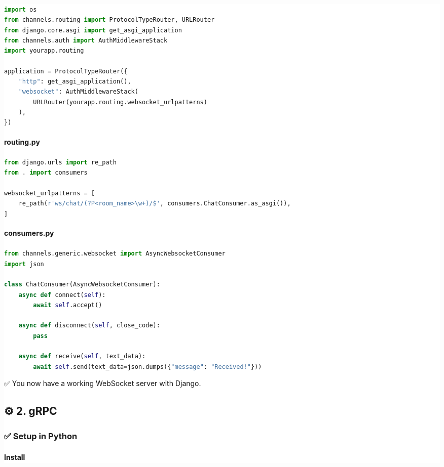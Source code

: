 ```python
import os
from channels.routing import ProtocolTypeRouter, URLRouter
from django.core.asgi import get_asgi_application
from channels.auth import AuthMiddlewareStack
import yourapp.routing

application = ProtocolTypeRouter({
    "http": get_asgi_application(),
    "websocket": AuthMiddlewareStack(
        URLRouter(yourapp.routing.websocket_urlpatterns)
    ),
})

```

#### routing.py

```python
from django.urls import re_path
from . import consumers

websocket_urlpatterns = [
    re_path(r'ws/chat/(?P<room_name>\w+)/$', consumers.ChatConsumer.as_asgi()),
]

```

#### consumers.py

```python
from channels.generic.websocket import AsyncWebsocketConsumer
import json

class ChatConsumer(AsyncWebsocketConsumer):
    async def connect(self):
        await self.accept()

    async def disconnect(self, close_code):
        pass

    async def receive(self, text_data):
        await self.send(text_data=json.dumps({"message": "Received!"}))

```

✅ You now have a working WebSocket server with Django.

## ⚙️ 2. gRPC

### ✅ Setup in Python

#### Install
